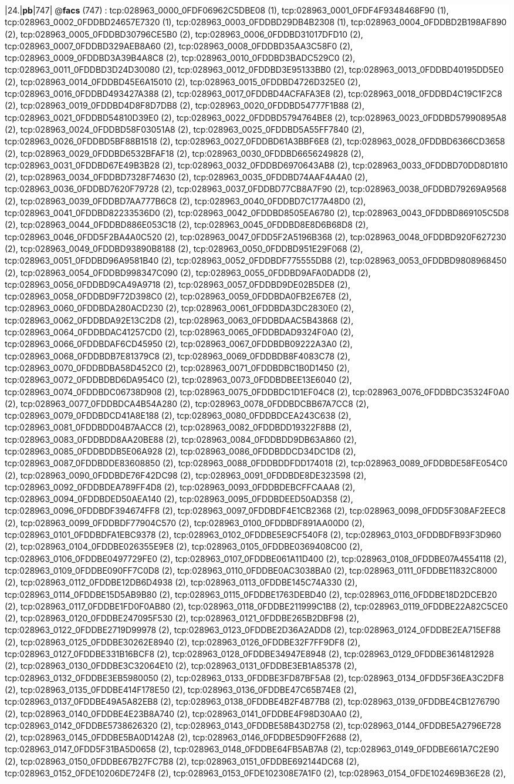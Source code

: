 |24.|__pb__|747| @__facs__ (747) : tcp:028963_0000_0FDF06962C5DBE08 (1), tcp:028963_0001_0FDF4F9348468F90 (1), tcp:028963_0002_0FDDBD24657E7320 (1), tcp:028963_0003_0FDDBD29DB4B2308 (1), tcp:028963_0004_0FDDBD2B198AF890 (2), tcp:028963_0005_0FDDBD30796CE5B0 (2), tcp:028963_0006_0FDDBD31017DFD10 (2), tcp:028963_0007_0FDDBD329AEB8A60 (2), tcp:028963_0008_0FDDBD35AA3C58F0 (2), tcp:028963_0009_0FDDBD3A39B4A8C8 (2), tcp:028963_0010_0FDDBD3BADC529C0 (2), tcp:028963_0011_0FDDBD3D24D30080 (2), tcp:028963_0012_0FDDBD3E95133BB0 (2), tcp:028963_0013_0FDDBD40195DD5E0 (2), tcp:028963_0014_0FDDBD45E6A15010 (2), tcp:028963_0015_0FDDBD4726D325E0 (2), tcp:028963_0016_0FDDBD493427A388 (2), tcp:028963_0017_0FDDBD4ACFAFA3E8 (2), tcp:028963_0018_0FDDBD4C19C1F2C8 (2), tcp:028963_0019_0FDDBD4D8F8D7DB8 (2), tcp:028963_0020_0FDDBD54777F1B88 (2), tcp:028963_0021_0FDDBD54810D39E0 (2), tcp:028963_0022_0FDDBD5794764BE8 (2), tcp:028963_0023_0FDDBD57990895A8 (2), tcp:028963_0024_0FDDBD58F03051A8 (2), tcp:028963_0025_0FDDBD5A55FF7840 (2), tcp:028963_0026_0FDDBD5BF88B1518 (2), tcp:028963_0027_0FDDBD61A3BBF6E8 (2), tcp:028963_0028_0FDDBD6366CD3658 (2), tcp:028963_0029_0FDDBD6532BFAF18 (2), tcp:028963_0030_0FDDBD6656249828 (2), tcp:028963_0031_0FDDBD67E49B3B28 (2), tcp:028963_0032_0FDDBD6970643AB8 (2), tcp:028963_0033_0FDDBD70DD8D1810 (2), tcp:028963_0034_0FDDBD7328F74630 (2), tcp:028963_0035_0FDDBD74AAF4A4A0 (2), tcp:028963_0036_0FDDBD7620F79728 (2), tcp:028963_0037_0FDDBD77CB8A7F90 (2), tcp:028963_0038_0FDDBD79269A9568 (2), tcp:028963_0039_0FDDBD7AA777B6C8 (2), tcp:028963_0040_0FDDBD7C177A48D0 (2), tcp:028963_0041_0FDDBD82233536D0 (2), tcp:028963_0042_0FDDBD8505EA6780 (2), tcp:028963_0043_0FDDBD869105C5D8 (2), tcp:028963_0044_0FDDBD886E053C18 (2), tcp:028963_0045_0FDDBD8E8D6B68D8 (2), tcp:028963_0046_0FDD5F2BA4A0C520 (2), tcp:028963_0047_0FDD5F2A5196B368 (2), tcp:028963_0048_0FDDBD920F627230 (2), tcp:028963_0049_0FDDBD93890B8188 (2), tcp:028963_0050_0FDDBD951E29F068 (2), tcp:028963_0051_0FDDBD96A9581B40 (2), tcp:028963_0052_0FDDBDF775555DB8 (2), tcp:028963_0053_0FDDBD9808968450 (2), tcp:028963_0054_0FDDBD998347C090 (2), tcp:028963_0055_0FDDBD9AFA0DADD8 (2), tcp:028963_0056_0FDDBD9CA49A9718 (2), tcp:028963_0057_0FDDBD9DE02B5DE8 (2), tcp:028963_0058_0FDDBD9F72D398C0 (2), tcp:028963_0059_0FDDBDA0FB2E67E8 (2), tcp:028963_0060_0FDDBDA280ACD230 (2), tcp:028963_0061_0FDDBDA3DC2830E0 (2), tcp:028963_0062_0FDDBDA92E13C2D8 (2), tcp:028963_0063_0FDDBDAAC5B43868 (2), tcp:028963_0064_0FDDBDAC41257CD0 (2), tcp:028963_0065_0FDDBDAD9324F0A0 (2), tcp:028963_0066_0FDDBDAF6CD45950 (2), tcp:028963_0067_0FDDBDB09222A3A0 (2), tcp:028963_0068_0FDDBDB7E81379C8 (2), tcp:028963_0069_0FDDBDB8F4083C78 (2), tcp:028963_0070_0FDDBDBA58D452C0 (2), tcp:028963_0071_0FDDBDBC1B0D1450 (2), tcp:028963_0072_0FDDBDBD6DA954C0 (2), tcp:028963_0073_0FDDBDBEE13E6040 (2), tcp:028963_0074_0FDDBDC06738D908 (2), tcp:028963_0075_0FDDBDC1D1EF04C8 (2), tcp:028963_0076_0FDDBDC35324F0A0 (2), tcp:028963_0077_0FDDBDCA4B54A280 (2), tcp:028963_0078_0FDDBDCBB67A7CC8 (2), tcp:028963_0079_0FDDBDCD41A8E188 (2), tcp:028963_0080_0FDDBDCEA243C638 (2), tcp:028963_0081_0FDDBDD04B7AACC8 (2), tcp:028963_0082_0FDDBDD19322F8B8 (2), tcp:028963_0083_0FDDBDD8AA20BE88 (2), tcp:028963_0084_0FDDBDD9DB63A860 (2), tcp:028963_0085_0FDDBDDB5E06A928 (2), tcp:028963_0086_0FDDBDDCD34DC1D8 (2), tcp:028963_0087_0FDDBDDE83608850 (2), tcp:028963_0088_0FDDBDDFDD174018 (2), tcp:028963_0089_0FDDBDE58FE054C0 (2), tcp:028963_0090_0FDDBDE76F42DC98 (2), tcp:028963_0091_0FDDBDE8DE323598 (2), tcp:028963_0092_0FDDBDEA789FF4D8 (2), tcp:028963_0093_0FDDBDEBCFFCAAA8 (2), tcp:028963_0094_0FDDBDED50AEA140 (2), tcp:028963_0095_0FDDBDEED50AD358 (2), tcp:028963_0096_0FDDBDF394674FF8 (2), tcp:028963_0097_0FDDBDF4E1CB2368 (2), tcp:028963_0098_0FDD5F308AF2EEC8 (2), tcp:028963_0099_0FDDBDF77904C570 (2), tcp:028963_0100_0FDDBDF891AA00D0 (2), tcp:028963_0101_0FDDBDFA1EBC9378 (2), tcp:028963_0102_0FDDBE5E9CF540F8 (2), tcp:028963_0103_0FDDBDFB93F3D960 (2), tcp:028963_0104_0FDDBE026355E9E8 (2), tcp:028963_0105_0FDDBE0369408C00 (2), tcp:028963_0106_0FDDBE0497729FE0 (2), tcp:028963_0107_0FDDBE061A11D400 (2), tcp:028963_0108_0FDDBE07A4554118 (2), tcp:028963_0109_0FDDBE090FF7C0D8 (2), tcp:028963_0110_0FDDBE0AC3038BA0 (2), tcp:028963_0111_0FDDBE11832C8000 (2), tcp:028963_0112_0FDDBE12DB6D4938 (2), tcp:028963_0113_0FDDBE145C74A330 (2), tcp:028963_0114_0FDDBE15D5AB9B80 (2), tcp:028963_0115_0FDDBE1763DEBD40 (2), tcp:028963_0116_0FDDBE18D2DCEB20 (2), tcp:028963_0117_0FDDBE1FD0F0AB80 (2), tcp:028963_0118_0FDDBE211999C1B8 (2), tcp:028963_0119_0FDDBE22A82C5CE0 (2), tcp:028963_0120_0FDDBE247095F530 (2), tcp:028963_0121_0FDDBE265B2DBF98 (2), tcp:028963_0122_0FDDBE2719D99978 (2), tcp:028963_0123_0FDDBE2D36A2ADD8 (2), tcp:028963_0124_0FDDBE2EA715EF88 (2), tcp:028963_0125_0FDDBE30262E8940 (2), tcp:028963_0126_0FDDBE32F7FF9DF8 (2), tcp:028963_0127_0FDDBE331B16BCF8 (2), tcp:028963_0128_0FDDBE34947E8948 (2), tcp:028963_0129_0FDDBE3614812928 (2), tcp:028963_0130_0FDDBE3C32064E10 (2), tcp:028963_0131_0FDDBE3EB1A85378 (2), tcp:028963_0132_0FDDBE3EB5980050 (2), tcp:028963_0133_0FDDBE3FD87BF5A8 (2), tcp:028963_0134_0FDD5F36EA3C2DF8 (2), tcp:028963_0135_0FDDBE414F178E50 (2), tcp:028963_0136_0FDDBE47C65B74E8 (2), tcp:028963_0137_0FDDBE49A5A82EB8 (2), tcp:028963_0138_0FDDBE4B2F4B77B8 (2), tcp:028963_0139_0FDDBE4CB1276790 (2), tcp:028963_0140_0FDDBE4E23B8A740 (2), tcp:028963_0141_0FDDBE4F98D30AA0 (2), tcp:028963_0142_0FDDBE5738626320 (2), tcp:028963_0143_0FDDBE58B43D2758 (2), tcp:028963_0144_0FDDBE5A2796E728 (2), tcp:028963_0145_0FDDBE5BA0D142A8 (2), tcp:028963_0146_0FDDBE5D90FF2688 (2), tcp:028963_0147_0FDD5F31BA5D0658 (2), tcp:028963_0148_0FDDBE64FB5AB7A8 (2), tcp:028963_0149_0FDDBE661A7C2E90 (2), tcp:028963_0150_0FDDBE67B27FC7B8 (2), tcp:028963_0151_0FDDBE692144DC68 (2), tcp:028963_0152_0FDE10206DE724F8 (2), tcp:028963_0153_0FDE102308E7A1F0 (2), tcp:028963_0154_0FDE102469B36E28 (2),